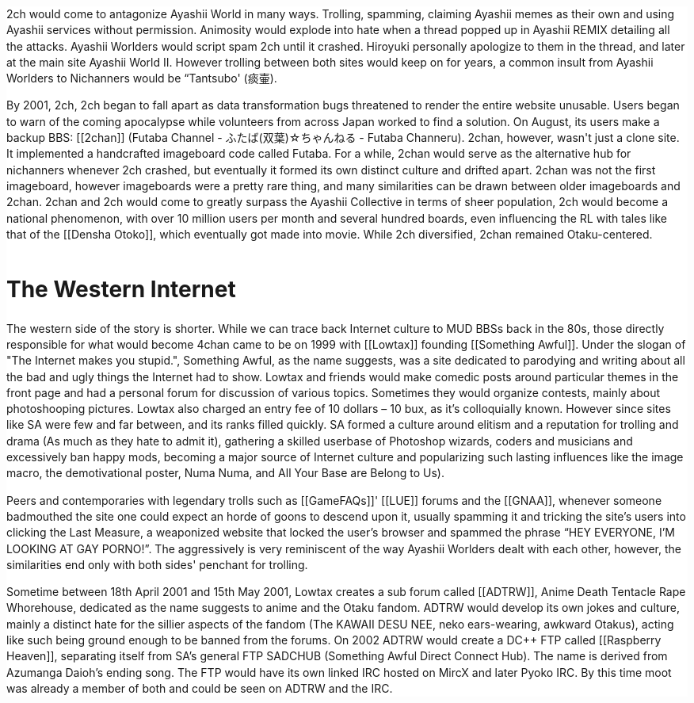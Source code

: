 2ch would come to antagonize Ayashii World in many ways. Trolling, spamming, claiming Ayashii memes as their own and using Ayashii services without permission. Animosity would explode into hate when a thread popped up in Ayashii REMIX detailing all the attacks. Ayashii Worlders would script spam 2ch until it crashed. Hiroyuki personally apologize to them in the thread, and later at the main site Ayashii World II. However trolling between both sites would keep on for years, a common insult from Ayashii Worlders to Nichanners would be “Tantsubo' (痰壷).

By 2001, 2ch, 2ch began to fall apart as data transformation bugs threatened to render the entire website unusable. Users began to warn of the coming apocalypse while volunteers from across Japan worked to find a solution. On August, its users make a backup BBS: [[2chan]] (Futaba Channel - ふたば(双葉)☆ちゃんねる - Futaba Channeru). 2chan, however, wasn't just a clone site. It implemented a handcrafted imageboard code called Futaba. For a while, 2chan would serve as the alternative hub for nichanners whenever 2ch crashed, but eventually it formed its own distinct culture and drifted apart. 2chan was not the first imageboard, however imageboards were a pretty rare thing, and many similarities can be drawn between older imageboards and 2chan. 2chan and 2ch would come to greatly surpass the Ayashii Collective in terms of sheer population, 2ch would become a national phenomenon, with over 10 million users per month and several hundred boards, even influencing the RL with tales like that of the [[Densha Otoko]], which eventually got made into movie. While 2ch diversified, 2chan remained Otaku-centered.

# The Western Internet

The western side of the story is shorter. While we can trace back Internet culture to MUD BBSs back in the 80s, those directly responsible for what would become 4chan came to be on 1999 with [[Lowtax]] founding [[Something Awful]]. Under the slogan of "The Internet makes you stupid.", Something Awful, as the name suggests, was a site dedicated to parodying and writing about all the bad and ugly things the Internet had to show. Lowtax and friends would make comedic posts around particular themes in the front page and had a personal forum for discussion of various topics. Sometimes they would organize contests, mainly about photoshooping pictures. Lowtax also charged an entry fee of 10 dollars – 10 bux, as it’s colloquially known. However since sites like SA were few and far between, and its ranks filled quickly. SA formed a culture around elitism and a reputation for trolling and drama (As much as they hate to admit it), gathering a skilled userbase of Photoshop wizards, coders and musicians and excessively ban happy mods, becoming a major source of Internet culture and popularizing such lasting influences like the image macro, the demotivational poster, Numa Numa, and All Your Base are Belong to Us).

Peers and contemporaries with legendary trolls such as [[GameFAQs]]' [[LUE]] forums and the [[GNAA]], whenever someone badmouthed the site one could expect an horde of goons to descend upon it, usually spamming it and tricking the site’s users into clicking the Last Measure, a weaponized website that locked the user’s browser and spammed the phrase “HEY EVERYONE, I’M LOOKING AT GAY PORNO!”. The aggressively is very reminiscent of the way Ayashii Worlders dealt with each other, however, the similarities end only with both sides' penchant for trolling.

Sometime between 18th April 2001 and 15th May 2001, Lowtax creates a sub forum called [[ADTRW]], Anime Death Tentacle Rape Whorehouse, dedicated as the name suggests to anime and the Otaku fandom. ADTRW would develop its own jokes and culture, mainly a distinct hate for the sillier aspects of the fandom (The KAWAII DESU NEE, neko ears-wearing, awkward Otakus), acting like such being ground enough to be banned from the forums. On 2002 ADTRW would create a DC++ FTP called [[Raspberry Heaven]], separating itself from SA’s general FTP SADCHUB (Something Awful Direct Connect Hub). The name is derived from Azumanga Daioh’s ending song. The FTP would have its own linked IRC hosted on MircX and later Pyoko IRC. By this time moot was already a member of both and could be seen on ADTRW and the IRC.
